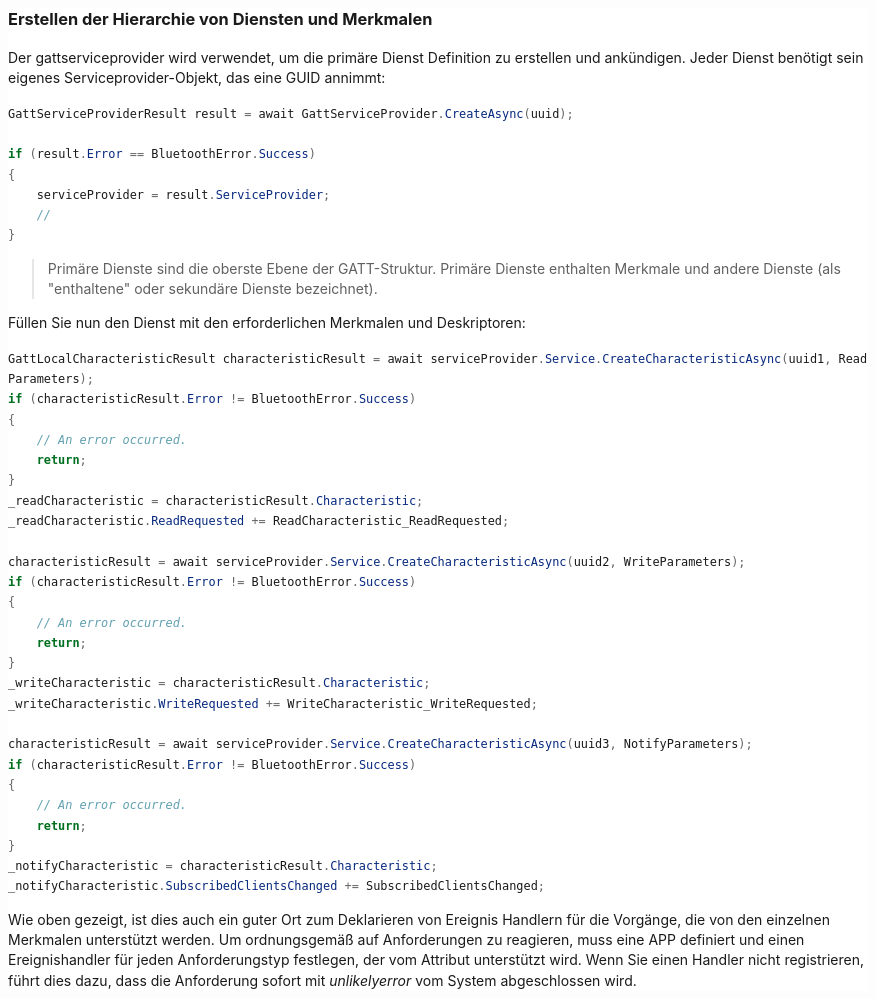 ### <a name="build-up-the-hierarchy-of-services-and-characteristics"></a>Erstellen der Hierarchie von Diensten und Merkmalen
Der gattserviceprovider wird verwendet, um die primäre Dienst Definition zu erstellen und ankündigen.  Jeder Dienst benötigt sein eigenes Serviceprovider-Objekt, das eine GUID annimmt: 

```csharp
GattServiceProviderResult result = await GattServiceProvider.CreateAsync(uuid);

if (result.Error == BluetoothError.Success)
{
    serviceProvider = result.ServiceProvider;
    // 
}
```
> Primäre Dienste sind die oberste Ebene der GATT-Struktur. Primäre Dienste enthalten Merkmale und andere Dienste (als "enthaltene" oder sekundäre Dienste bezeichnet). 

Füllen Sie nun den Dienst mit den erforderlichen Merkmalen und Deskriptoren:

```csharp
GattLocalCharacteristicResult characteristicResult = await serviceProvider.Service.CreateCharacteristicAsync(uuid1, ReadParameters);
if (characteristicResult.Error != BluetoothError.Success)
{
    // An error occurred.
    return;
}
_readCharacteristic = characteristicResult.Characteristic;
_readCharacteristic.ReadRequested += ReadCharacteristic_ReadRequested;

characteristicResult = await serviceProvider.Service.CreateCharacteristicAsync(uuid2, WriteParameters);
if (characteristicResult.Error != BluetoothError.Success)
{
    // An error occurred.
    return;
}
_writeCharacteristic = characteristicResult.Characteristic;
_writeCharacteristic.WriteRequested += WriteCharacteristic_WriteRequested;

characteristicResult = await serviceProvider.Service.CreateCharacteristicAsync(uuid3, NotifyParameters);
if (characteristicResult.Error != BluetoothError.Success)
{
    // An error occurred.
    return;
}
_notifyCharacteristic = characteristicResult.Characteristic;
_notifyCharacteristic.SubscribedClientsChanged += SubscribedClientsChanged;
```
Wie oben gezeigt, ist dies auch ein guter Ort zum Deklarieren von Ereignis Handlern für die Vorgänge, die von den einzelnen Merkmalen unterstützt werden.  Um ordnungsgemäß auf Anforderungen zu reagieren, muss eine APP definiert und einen Ereignishandler für jeden Anforderungstyp festlegen, der vom Attribut unterstützt wird.  Wenn Sie einen Handler nicht registrieren, führt dies dazu, dass die Anforderung sofort mit *unlikelyerror* vom System abgeschlossen wird.
